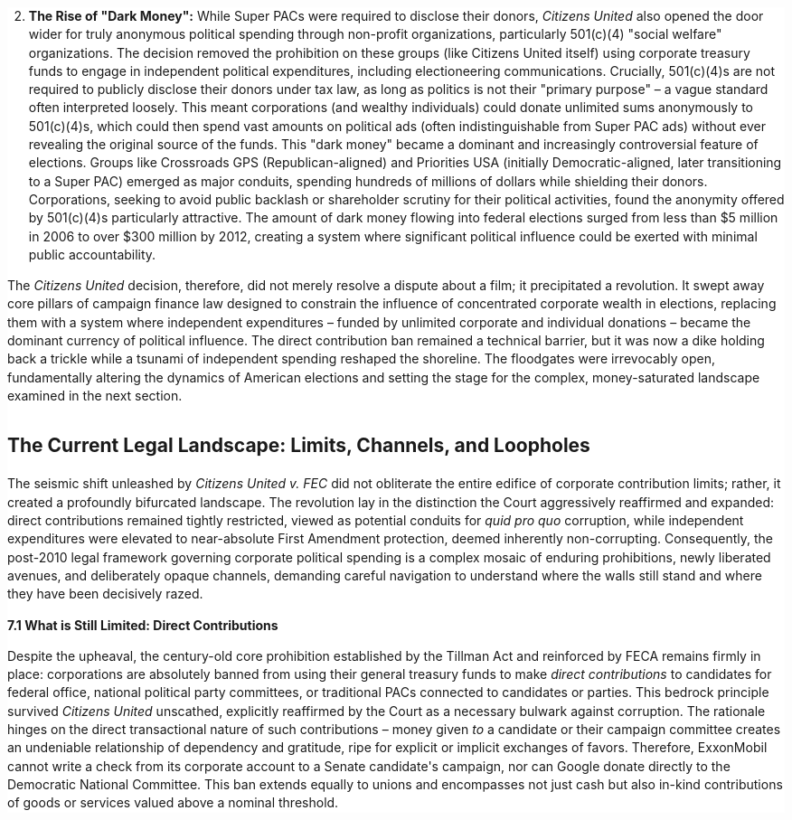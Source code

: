 2.  **The Rise of "Dark Money":** While Super PACs were required to disclose their donors, *Citizens United* also opened the door wider for truly anonymous political spending through non-profit organizations, particularly 501(c)(4) "social welfare" organizations. The decision removed the prohibition on these groups (like Citizens United itself) using corporate treasury funds to engage in independent political expenditures, including electioneering communications. Crucially, 501(c)(4)s are not required to publicly disclose their donors under tax law, as long as politics is not their "primary purpose" – a vague standard often interpreted loosely. This meant corporations (and wealthy individuals) could donate unlimited sums anonymously to 501(c)(4)s, which could then spend vast amounts on political ads (often indistinguishable from Super PAC ads) without ever revealing the original source of the funds. This "dark money" became a dominant and increasingly controversial feature of elections. Groups like Crossroads GPS (Republican-aligned) and Priorities USA (initially Democratic-aligned, later transitioning to a Super PAC) emerged as major conduits, spending hundreds of millions of dollars while shielding their donors. Corporations, seeking to avoid public backlash or shareholder scrutiny for their political activities, found the anonymity offered by 501(c)(4)s particularly attractive. The amount of dark money flowing into federal elections surged from less than $5 million in 2006 to over $300 million by 2012, creating a system where significant political influence could be exerted with minimal public accountability.

The *Citizens United* decision, therefore, did not merely resolve a dispute about a film; it precipitated a revolution. It swept away core pillars of campaign finance law designed to constrain the influence of concentrated corporate wealth in elections, replacing them with a system where independent expenditures – funded by unlimited corporate and individual donations – became the dominant currency of political influence. The direct contribution ban remained a technical barrier, but it was now a dike holding back a trickle while a tsunami of independent spending reshaped the shoreline. The floodgates were irrevocably open, fundamentally altering the dynamics of American elections and setting the stage for the complex, money-saturated landscape examined in the next section.

## The Current Legal Landscape: Limits, Channels, and Loopholes

The seismic shift unleashed by *Citizens United v. FEC* did not obliterate the entire edifice of corporate contribution limits; rather, it created a profoundly bifurcated landscape. The revolution lay in the distinction the Court aggressively reaffirmed and expanded: direct contributions remained tightly restricted, viewed as potential conduits for *quid pro quo* corruption, while independent expenditures were elevated to near-absolute First Amendment protection, deemed inherently non-corrupting. Consequently, the post-2010 legal framework governing corporate political spending is a complex mosaic of enduring prohibitions, newly liberated avenues, and deliberately opaque channels, demanding careful navigation to understand where the walls still stand and where they have been decisively razed.

**7.1 What is Still Limited: Direct Contributions**

Despite the upheaval, the century-old core prohibition established by the Tillman Act and reinforced by FECA remains firmly in place: corporations are absolutely banned from using their general treasury funds to make *direct contributions* to candidates for federal office, national political party committees, or traditional PACs connected to candidates or parties. This bedrock principle survived *Citizens United* unscathed, explicitly reaffirmed by the Court as a necessary bulwark against corruption. The rationale hinges on the direct transactional nature of such contributions – money given *to* a candidate or their campaign committee creates an undeniable relationship of dependency and gratitude, ripe for explicit or implicit exchanges of favors. Therefore, ExxonMobil cannot write a check from its corporate account to a Senate candidate's campaign, nor can Google donate directly to the Democratic National Committee. This ban extends equally to unions and encompasses not just cash but also in-kind contributions of goods or services valued above a nominal threshold.
